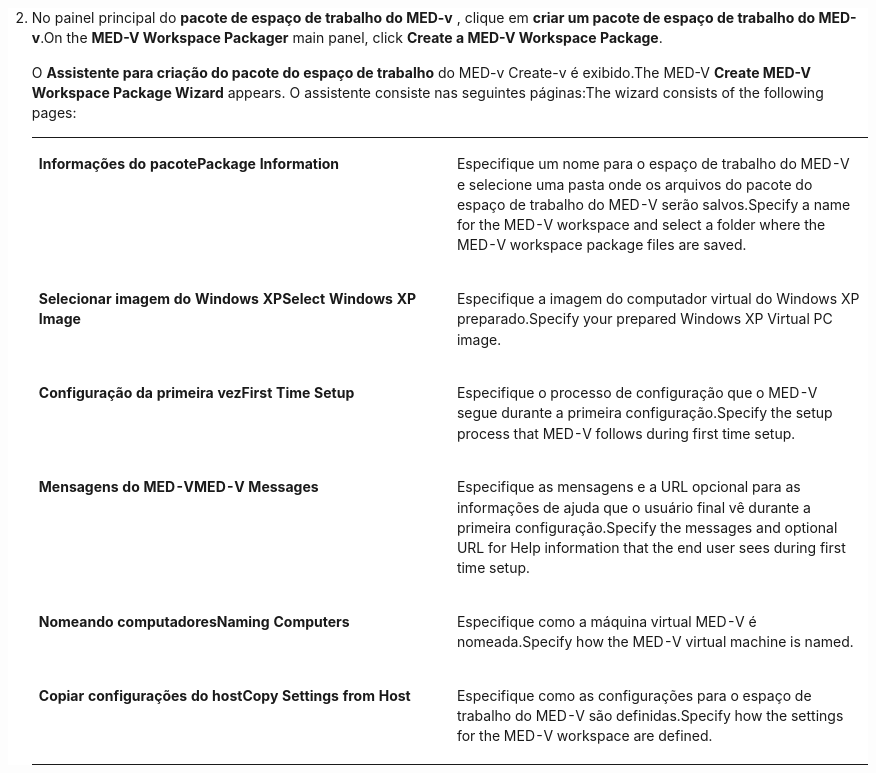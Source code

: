 2.  <span data-ttu-id="e5354-144">No painel principal do **pacote de espaço de trabalho do MED-v** , clique em **criar um pacote de espaço de trabalho do MED-v**.</span><span class="sxs-lookup"><span data-stu-id="e5354-144">On the **MED-V Workspace Packager** main panel, click **Create a MED-V Workspace Package**.</span></span>

    <span data-ttu-id="e5354-145">O **Assistente para criação do pacote do espaço de trabalho** do MED-v Create-v é exibido.</span><span class="sxs-lookup"><span data-stu-id="e5354-145">The MED-V **Create MED-V Workspace Package Wizard** appears.</span></span> <span data-ttu-id="e5354-146">O assistente consiste nas seguintes páginas:</span><span class="sxs-lookup"><span data-stu-id="e5354-146">The wizard consists of the following pages:</span></span>

    <table>
    <colgroup>
    <col width="50%" />
    <col width="50%" />
    </colgroup>
    <tbody>
    <tr class="odd">
    <td align="left"><p><strong><span data-ttu-id="e5354-147">Informações do pacote</span><span class="sxs-lookup"><span data-stu-id="e5354-147">Package Information</span></span></strong></p></td>
    <td align="left"><p><span data-ttu-id="e5354-148">Especifique um nome para o espaço de trabalho do MED-V e selecione uma pasta onde os arquivos do pacote do espaço de trabalho do MED-V serão salvos.</span><span class="sxs-lookup"><span data-stu-id="e5354-148">Specify a name for the MED-V workspace and select a folder where the MED-V workspace package files are saved.</span></span></p></td>
    </tr>
    <tr class="even">
    <td align="left"><p><strong><span data-ttu-id="e5354-149">Selecionar imagem do Windows XP</span><span class="sxs-lookup"><span data-stu-id="e5354-149">Select Windows XP Image</span></span></strong></p></td>
    <td align="left"><p><span data-ttu-id="e5354-150">Especifique a imagem do computador virtual do Windows XP preparado.</span><span class="sxs-lookup"><span data-stu-id="e5354-150">Specify your prepared Windows XP Virtual PC image.</span></span></p></td>
    </tr>
    <tr class="odd">
    <td align="left"><p><strong><span data-ttu-id="e5354-151">Configuração da primeira vez</span><span class="sxs-lookup"><span data-stu-id="e5354-151">First Time Setup</span></span></strong></p></td>
    <td align="left"><p><span data-ttu-id="e5354-152">Especifique o processo de configuração que o MED-V segue durante a primeira configuração.</span><span class="sxs-lookup"><span data-stu-id="e5354-152">Specify the setup process that MED-V follows during first time setup.</span></span></p></td>
    </tr>
    <tr class="even">
    <td align="left"><p><strong><span data-ttu-id="e5354-153">Mensagens do MED-V</span><span class="sxs-lookup"><span data-stu-id="e5354-153">MED-V Messages</span></span></strong></p></td>
    <td align="left"><p><span data-ttu-id="e5354-154">Especifique as mensagens e a URL opcional para as informações de ajuda que o usuário final vê durante a primeira configuração.</span><span class="sxs-lookup"><span data-stu-id="e5354-154">Specify the messages and optional URL for Help information that the end user sees during first time setup.</span></span></p></td>
    </tr>
    <tr class="odd">
    <td align="left"><p><strong><span data-ttu-id="e5354-155">Nomeando computadores</span><span class="sxs-lookup"><span data-stu-id="e5354-155">Naming Computers</span></span></strong></p></td>
    <td align="left"><p><span data-ttu-id="e5354-156">Especifique como a máquina virtual MED-V é nomeada.</span><span class="sxs-lookup"><span data-stu-id="e5354-156">Specify how the MED-V virtual machine is named.</span></span></p></td>
    </tr>
    <tr class="even">
    <td align="left"><p><strong><span data-ttu-id="e5354-157">Copiar configurações do host</span><span class="sxs-lookup"><span data-stu-id="e5354-157">Copy Settings from Host</span></span></strong></p></td>
    <td align="left"><p><span data-ttu-id="e5354-158">Especifique como as configurações para o espaço de trabalho do MED-V são definidas.</span><span class="sxs-lookup"><span data-stu-id="e5354-158">Specify how the settings for the MED-V workspace are defined.</span></span></p></td>
    </tr>
    <tr class="odd">